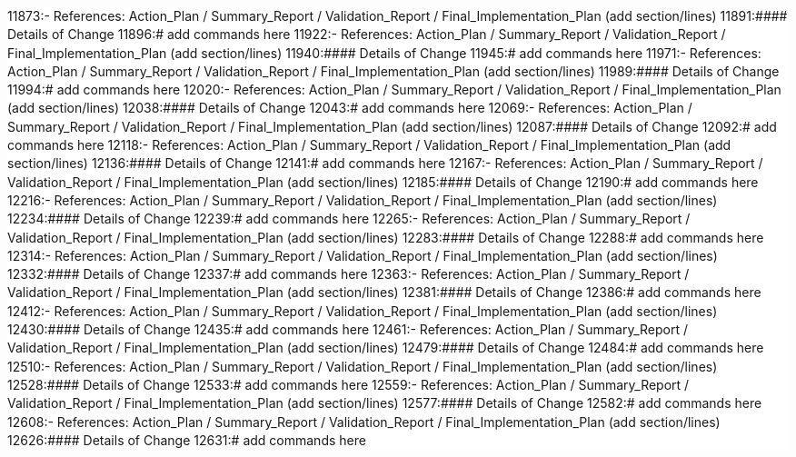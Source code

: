11873:- References: Action_Plan / Summary_Report / Validation_Report / Final_Implementation_Plan (add section/lines)
11891:#### Details of Change
11896:# add commands here
11922:- References: Action_Plan / Summary_Report / Validation_Report / Final_Implementation_Plan (add section/lines)
11940:#### Details of Change
11945:# add commands here
11971:- References: Action_Plan / Summary_Report / Validation_Report / Final_Implementation_Plan (add section/lines)
11989:#### Details of Change
11994:# add commands here
12020:- References: Action_Plan / Summary_Report / Validation_Report / Final_Implementation_Plan (add section/lines)
12038:#### Details of Change
12043:# add commands here
12069:- References: Action_Plan / Summary_Report / Validation_Report / Final_Implementation_Plan (add section/lines)
12087:#### Details of Change
12092:# add commands here
12118:- References: Action_Plan / Summary_Report / Validation_Report / Final_Implementation_Plan (add section/lines)
12136:#### Details of Change
12141:# add commands here
12167:- References: Action_Plan / Summary_Report / Validation_Report / Final_Implementation_Plan (add section/lines)
12185:#### Details of Change
12190:# add commands here
12216:- References: Action_Plan / Summary_Report / Validation_Report / Final_Implementation_Plan (add section/lines)
12234:#### Details of Change
12239:# add commands here
12265:- References: Action_Plan / Summary_Report / Validation_Report / Final_Implementation_Plan (add section/lines)
12283:#### Details of Change
12288:# add commands here
12314:- References: Action_Plan / Summary_Report / Validation_Report / Final_Implementation_Plan (add section/lines)
12332:#### Details of Change
12337:# add commands here
12363:- References: Action_Plan / Summary_Report / Validation_Report / Final_Implementation_Plan (add section/lines)
12381:#### Details of Change
12386:# add commands here
12412:- References: Action_Plan / Summary_Report / Validation_Report / Final_Implementation_Plan (add section/lines)
12430:#### Details of Change
12435:# add commands here
12461:- References: Action_Plan / Summary_Report / Validation_Report / Final_Implementation_Plan (add section/lines)
12479:#### Details of Change
12484:# add commands here
12510:- References: Action_Plan / Summary_Report / Validation_Report / Final_Implementation_Plan (add section/lines)
12528:#### Details of Change
12533:# add commands here
12559:- References: Action_Plan / Summary_Report / Validation_Report / Final_Implementation_Plan (add section/lines)
12577:#### Details of Change
12582:# add commands here
12608:- References: Action_Plan / Summary_Report / Validation_Report / Final_Implementation_Plan (add section/lines)
12626:#### Details of Change
12631:# add commands here